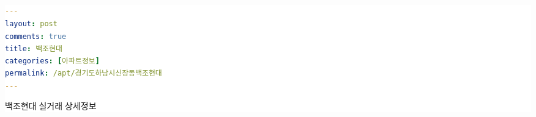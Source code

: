```yaml
---
layout: post
comments: true
title: 백조현대
categories: [아파트정보]
permalink: /apt/경기도하남시신장동백조현대
---
```


백조현대 실거래 상세정보

<script type="text/javascript">
  google.charts.load('current', {'packages':['line', 'corechart']});
  google.charts.setOnLoadCallback(drawChart);

  function drawChart() {
    var data = new google.visualization.DataTable();
    data.addColumn('date', '거래일');
    data.addColumn('number', "매매");
    data.addColumn('number', "전세");
    data.addColumn('number', "전매");
